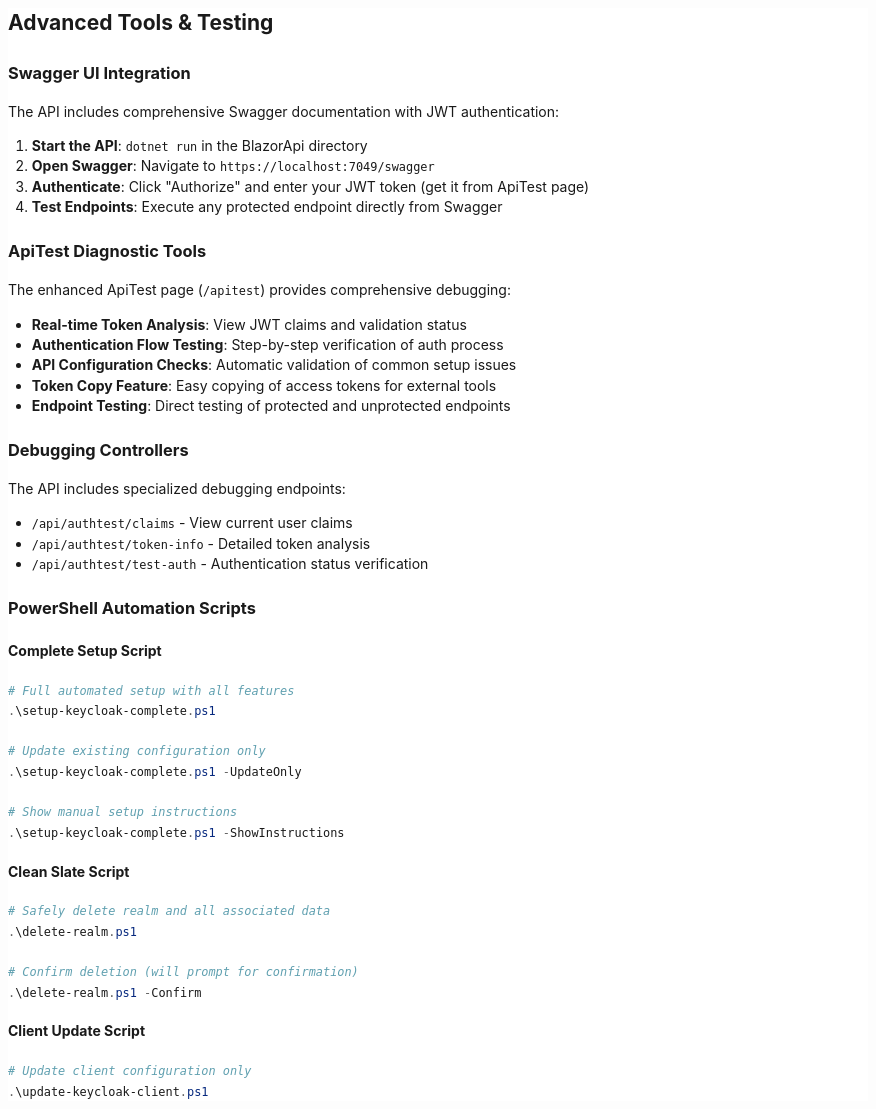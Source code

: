 ## Advanced Tools & Testing

### Swagger UI Integration
The API includes comprehensive Swagger documentation with JWT authentication:

1. **Start the API**: `dotnet run` in the BlazorApi directory
2. **Open Swagger**: Navigate to `https://localhost:7049/swagger`
3. **Authenticate**: Click "Authorize" and enter your JWT token (get it from ApiTest page)
4. **Test Endpoints**: Execute any protected endpoint directly from Swagger

### ApiTest Diagnostic Tools
The enhanced ApiTest page (`/apitest`) provides comprehensive debugging:

- **Real-time Token Analysis**: View JWT claims and validation status
- **Authentication Flow Testing**: Step-by-step verification of auth process
- **API Configuration Checks**: Automatic validation of common setup issues
- **Token Copy Feature**: Easy copying of access tokens for external tools
- **Endpoint Testing**: Direct testing of protected and unprotected endpoints

### Debugging Controllers
The API includes specialized debugging endpoints:

- `/api/authtest/claims` - View current user claims
- `/api/authtest/token-info` - Detailed token analysis
- `/api/authtest/test-auth` - Authentication status verification

### PowerShell Automation Scripts

#### Complete Setup Script
```powershell
# Full automated setup with all features
.\setup-keycloak-complete.ps1

# Update existing configuration only
.\setup-keycloak-complete.ps1 -UpdateOnly

# Show manual setup instructions
.\setup-keycloak-complete.ps1 -ShowInstructions
```

#### Clean Slate Script
```powershell
# Safely delete realm and all associated data
.\delete-realm.ps1

# Confirm deletion (will prompt for confirmation)
.\delete-realm.ps1 -Confirm
```

#### Client Update Script
```powershell
# Update client configuration only
.\update-keycloak-client.ps1
```
